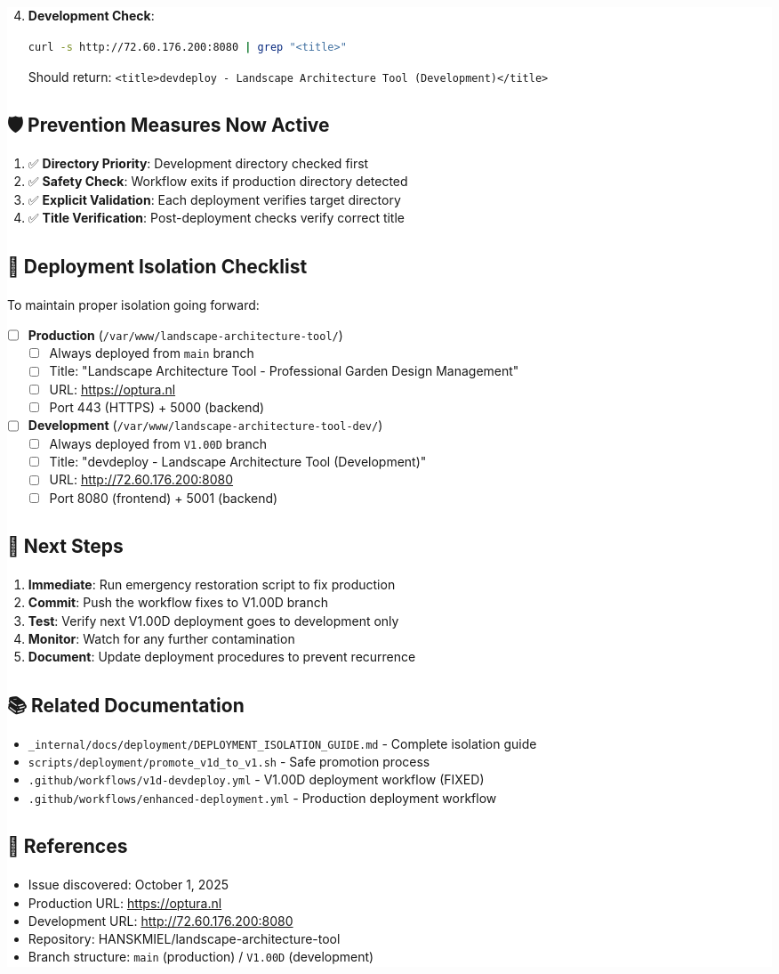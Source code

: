 4. **Development Check**:
   ```bash
   curl -s http://72.60.176.200:8080 | grep "<title>"
   ```
   Should return: `<title>devdeploy - Landscape Architecture Tool (Development)</title>`

## 🛡️ Prevention Measures Now Active

1. ✅ **Directory Priority**: Development directory checked first
2. ✅ **Safety Check**: Workflow exits if production directory detected
3. ✅ **Explicit Validation**: Each deployment verifies target directory
4. ✅ **Title Verification**: Post-deployment checks verify correct title

## 📝 Deployment Isolation Checklist

To maintain proper isolation going forward:

- [ ] **Production** (`/var/www/landscape-architecture-tool/`)
  - [ ] Always deployed from `main` branch
  - [ ] Title: "Landscape Architecture Tool - Professional Garden Design Management"
  - [ ] URL: https://optura.nl
  - [ ] Port 443 (HTTPS) + 5000 (backend)

- [ ] **Development** (`/var/www/landscape-architecture-tool-dev/`)
  - [ ] Always deployed from `V1.00D` branch
  - [ ] Title: "devdeploy - Landscape Architecture Tool (Development)"
  - [ ] URL: http://72.60.176.200:8080
  - [ ] Port 8080 (frontend) + 5001 (backend)

## 🚀 Next Steps

1. **Immediate**: Run emergency restoration script to fix production
2. **Commit**: Push the workflow fixes to V1.00D branch
3. **Test**: Verify next V1.00D deployment goes to development only
4. **Monitor**: Watch for any further contamination
5. **Document**: Update deployment procedures to prevent recurrence

## 📚 Related Documentation

- `_internal/docs/deployment/DEPLOYMENT_ISOLATION_GUIDE.md` - Complete isolation guide
- `scripts/deployment/promote_v1d_to_v1.sh` - Safe promotion process
- `.github/workflows/v1d-devdeploy.yml` - V1.00D deployment workflow (FIXED)
- `.github/workflows/enhanced-deployment.yml` - Production deployment workflow

## 🔗 References

- Issue discovered: October 1, 2025
- Production URL: https://optura.nl
- Development URL: http://72.60.176.200:8080
- Repository: HANSKMIEL/landscape-architecture-tool
- Branch structure: `main` (production) / `V1.00D` (development)
